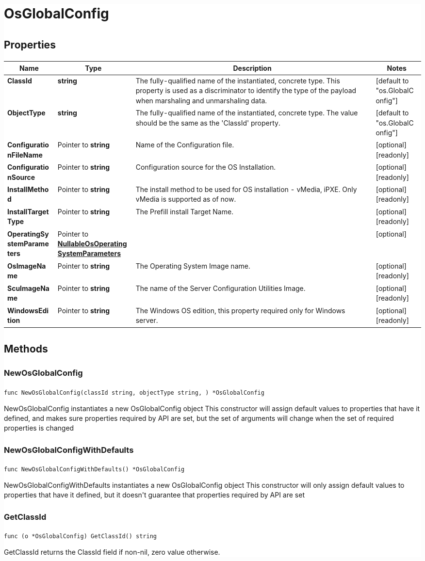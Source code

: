 # OsGlobalConfig

## Properties

Name | Type | Description | Notes
------------ | ------------- | ------------- | -------------
**ClassId** | **string** | The fully-qualified name of the instantiated, concrete type. This property is used as a discriminator to identify the type of the payload when marshaling and unmarshaling data. | [default to "os.GlobalConfig"]
**ObjectType** | **string** | The fully-qualified name of the instantiated, concrete type. The value should be the same as the &#39;ClassId&#39; property. | [default to "os.GlobalConfig"]
**ConfigurationFileName** | Pointer to **string** | Name of the Configuration file. | [optional] [readonly] 
**ConfigurationSource** | Pointer to **string** | Configuration source for the OS Installation. | [optional] [readonly] 
**InstallMethod** | Pointer to **string** | The install method to be used for OS installation - vMedia, iPXE. Only vMedia is supported as of now. | [optional] [readonly] 
**InstallTargetType** | Pointer to **string** | The Prefill install Target Name. | [optional] [readonly] 
**OperatingSystemParameters** | Pointer to [**NullableOsOperatingSystemParameters**](os.OperatingSystemParameters.md) |  | [optional] 
**OsImageName** | Pointer to **string** | The Operating System Image name. | [optional] [readonly] 
**ScuImageName** | Pointer to **string** | The name of the Server Configuration Utilities Image. | [optional] [readonly] 
**WindowsEdition** | Pointer to **string** | The Windows OS edition, this property required only for Windows server. | [optional] [readonly] 

## Methods

### NewOsGlobalConfig

`func NewOsGlobalConfig(classId string, objectType string, ) *OsGlobalConfig`

NewOsGlobalConfig instantiates a new OsGlobalConfig object
This constructor will assign default values to properties that have it defined,
and makes sure properties required by API are set, but the set of arguments
will change when the set of required properties is changed

### NewOsGlobalConfigWithDefaults

`func NewOsGlobalConfigWithDefaults() *OsGlobalConfig`

NewOsGlobalConfigWithDefaults instantiates a new OsGlobalConfig object
This constructor will only assign default values to properties that have it defined,
but it doesn't guarantee that properties required by API are set

### GetClassId

`func (o *OsGlobalConfig) GetClassId() string`

GetClassId returns the ClassId field if non-nil, zero value otherwise.

